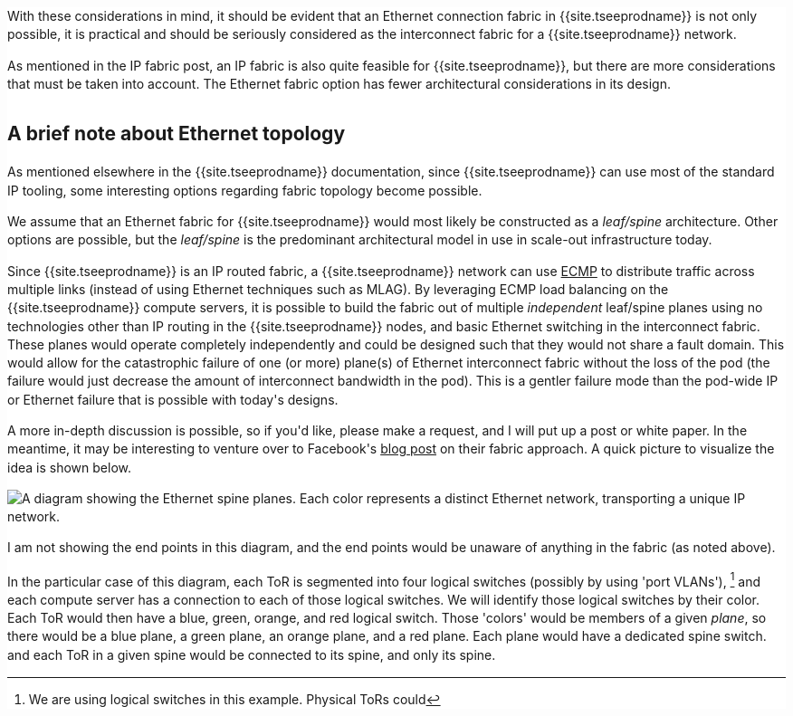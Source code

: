 With these considerations in mind, it should be evident that an Ethernet
connection fabric in {{site.tseeprodname}} is not only possible, it is practical and
should be seriously considered as the interconnect fabric for a {{site.tseeprodname}}
network.

As mentioned in the IP fabric post, an IP fabric is also quite feasible
for {{site.tseeprodname}}, but there are more considerations that must be taken into
account. The Ethernet fabric option has fewer architectural
considerations in its design.

## A brief note about Ethernet topology

As mentioned elsewhere in the {{site.tseeprodname}} documentation, since {{site.tseeprodname}} can use
most of the standard IP tooling, some interesting options regarding
fabric topology become possible.

We assume that an Ethernet fabric for {{site.tseeprodname}} would most likely be
constructed as a *leaf/spine* architecture. Other options are possible,
but the *leaf/spine* is the predominant architectural model in use in
scale-out infrastructure today.

Since {{site.tseeprodname}} is an IP routed fabric, a {{site.tseeprodname}} network can use
[ECMP](https://en.wikipedia.org/wiki/Equal-cost_multi-path_routing) to
distribute traffic across multiple links (instead of using Ethernet
techniques such as MLAG). By leveraging ECMP load balancing on the
{{site.tseeprodname}} compute servers, it is possible to build the fabric out of
multiple *independent* leaf/spine planes using no technologies other
than IP routing in the {{site.tseeprodname}} nodes, and basic Ethernet switching in the
interconnect fabric. These planes would operate completely independently
and could be designed such that they would not share a fault domain.
This would allow for the catastrophic failure of one (or more) plane(s)
of Ethernet interconnect fabric without the loss of the pod (the failure
would just decrease the amount of interconnect bandwidth in the pod).
This is a gentler failure mode than the pod-wide IP or Ethernet failure
that is possible with today's designs.

A more in-depth discussion is possible, so if you'd like, please make a
request, and I will put up a post or white paper. In the meantime, it
may be interesting to venture over to Facebook's [blog
post](https://code.facebook.com/posts/360346274145943/introducing-data-center-fabric-the-next-generation-facebook-data-center-network/)
on their fabric approach. A quick picture to visualize the idea is shown
below.

![A diagram showing the Ethernet spine planes. Each color represents a
distinct Ethernet network, transporting a unique IP
network.]({{site.baseurl}}/images/l2-spine-planes.png)

I am not showing the end points in this diagram, and the end points
would be unaware of anything in the fabric (as noted above).

In the particular case of this diagram, each ToR is segmented into four
logical switches (possibly by using 'port VLANs'), [^2] and each compute
server has a connection to each of those logical switches. We will
identify those logical switches by their color. Each ToR would then have
a blue, green, orange, and red logical switch. Those 'colors' would be
members of a given *plane*, so there would be a blue plane, a green
plane, an orange plane, and a red plane. Each plane would have a
dedicated spine switch. and each ToR in a given spine would be connected
to its spine, and only its spine.


[^1]: In this document (and in all {{site.tseeprodname}} documents) we tend to use the
[^2]: We are using logical switches in this example. Physical ToRs could
[^3]: We use IPv6 here purely as an example. IPv4 would be configured